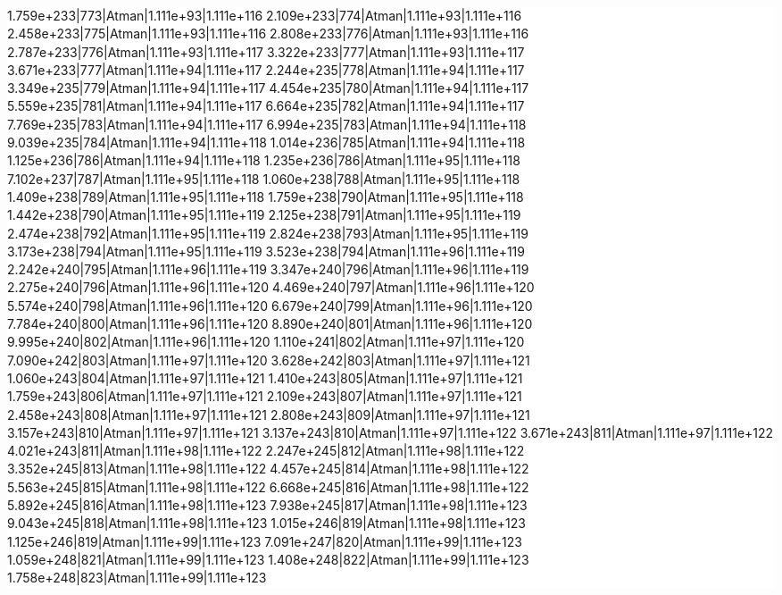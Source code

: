 1.759e+233|773|Atman|1.111e+93|1.111e+116
2.109e+233|774|Atman|1.111e+93|1.111e+116
2.458e+233|775|Atman|1.111e+93|1.111e+116
2.808e+233|776|Atman|1.111e+93|1.111e+116
2.787e+233|776|Atman|1.111e+93|1.111e+117
3.322e+233|777|Atman|1.111e+93|1.111e+117
3.671e+233|777|Atman|1.111e+94|1.111e+117
2.244e+235|778|Atman|1.111e+94|1.111e+117
3.349e+235|779|Atman|1.111e+94|1.111e+117
4.454e+235|780|Atman|1.111e+94|1.111e+117
5.559e+235|781|Atman|1.111e+94|1.111e+117
6.664e+235|782|Atman|1.111e+94|1.111e+117
7.769e+235|783|Atman|1.111e+94|1.111e+117
6.994e+235|783|Atman|1.111e+94|1.111e+118
9.039e+235|784|Atman|1.111e+94|1.111e+118
1.014e+236|785|Atman|1.111e+94|1.111e+118
1.125e+236|786|Atman|1.111e+94|1.111e+118
1.235e+236|786|Atman|1.111e+95|1.111e+118
7.102e+237|787|Atman|1.111e+95|1.111e+118
1.060e+238|788|Atman|1.111e+95|1.111e+118
1.409e+238|789|Atman|1.111e+95|1.111e+118
1.759e+238|790|Atman|1.111e+95|1.111e+118
1.442e+238|790|Atman|1.111e+95|1.111e+119
2.125e+238|791|Atman|1.111e+95|1.111e+119
2.474e+238|792|Atman|1.111e+95|1.111e+119
2.824e+238|793|Atman|1.111e+95|1.111e+119
3.173e+238|794|Atman|1.111e+95|1.111e+119
3.523e+238|794|Atman|1.111e+96|1.111e+119
2.242e+240|795|Atman|1.111e+96|1.111e+119
3.347e+240|796|Atman|1.111e+96|1.111e+119
2.275e+240|796|Atman|1.111e+96|1.111e+120
4.469e+240|797|Atman|1.111e+96|1.111e+120
5.574e+240|798|Atman|1.111e+96|1.111e+120
6.679e+240|799|Atman|1.111e+96|1.111e+120
7.784e+240|800|Atman|1.111e+96|1.111e+120
8.890e+240|801|Atman|1.111e+96|1.111e+120
9.995e+240|802|Atman|1.111e+96|1.111e+120
1.110e+241|802|Atman|1.111e+97|1.111e+120
7.090e+242|803|Atman|1.111e+97|1.111e+120
3.628e+242|803|Atman|1.111e+97|1.111e+121
1.060e+243|804|Atman|1.111e+97|1.111e+121
1.410e+243|805|Atman|1.111e+97|1.111e+121
1.759e+243|806|Atman|1.111e+97|1.111e+121
2.109e+243|807|Atman|1.111e+97|1.111e+121
2.458e+243|808|Atman|1.111e+97|1.111e+121
2.808e+243|809|Atman|1.111e+97|1.111e+121
3.157e+243|810|Atman|1.111e+97|1.111e+121
3.137e+243|810|Atman|1.111e+97|1.111e+122
3.671e+243|811|Atman|1.111e+97|1.111e+122
4.021e+243|811|Atman|1.111e+98|1.111e+122
2.247e+245|812|Atman|1.111e+98|1.111e+122
3.352e+245|813|Atman|1.111e+98|1.111e+122
4.457e+245|814|Atman|1.111e+98|1.111e+122
5.563e+245|815|Atman|1.111e+98|1.111e+122
6.668e+245|816|Atman|1.111e+98|1.111e+122
5.892e+245|816|Atman|1.111e+98|1.111e+123
7.938e+245|817|Atman|1.111e+98|1.111e+123
9.043e+245|818|Atman|1.111e+98|1.111e+123
1.015e+246|819|Atman|1.111e+98|1.111e+123
1.125e+246|819|Atman|1.111e+99|1.111e+123
7.091e+247|820|Atman|1.111e+99|1.111e+123
1.059e+248|821|Atman|1.111e+99|1.111e+123
1.408e+248|822|Atman|1.111e+99|1.111e+123
1.758e+248|823|Atman|1.111e+99|1.111e+123